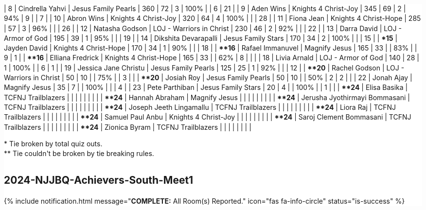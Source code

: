 | 8 | Cindrella Yahvi | Jesus Family Pearls | 360 | 72 | 3 | 100% |  | 6 | 21 |
| 9 | Aden Wins | Knights 4 Christ-Joy | 345 | 69 | 2 | 94% | 9 |  | 7 |
| 10 | Abron Wins | Knights 4 Christ-Joy | 320 | 64 | 4 | 100% |  |  | 28 |
| 11 | Fiona Jean | Knights 4 Christ-Hope | 285 | 57 | 3 | 96% |  |  | 26 |
| 12 | Natasha Godson | LOJ - Warriors in Christ | 230 | 46 | 2 | 92% |  |  | 22 |
| 13 | Darra David | LOJ - Armor of God | 195 | 39 | 1 | 95% |  |  | 19 |
| 14 | Dikshita Devarapalli | Jesus Family Stars | 170 | 34 | 2 | 100% |  |  | 15 |
| **\*15** | Jayden David | Knights 4 Christ-Hope | 170 | 34 | 1 | 90% |  |  | 18 |
| **\*\*16** | Rafael Immanuvel | Magnify Jesus | 165 | 33 |  | 83% |  | 9 | 1 |
| **\*\*16** | Elliana Fredrick | Knights 4 Christ-Hope | 165 | 33 |  | 62% | 8 |  |  |
| 18 | Livia Arnald | LOJ - Armor of God | 140 | 28 | 1 | 100% |  | 6 | 1 |
| 19 | Jessica Jane Christu | Jesus Family Pearls | 125 | 25 | 1 | 92% |  |  | 12 |
| **\*\*20** | Rachel Godson | LOJ - Warriors in Christ | 50 | 10 |  | 75% |  | 3 |  |
| **\*\*20** | Josiah Roy | Jesus Family Pearls | 50 | 10 |  | 50% | 2 | 2 |  |
| 22 | Jonah Ajay | Magnify Jesus | 35 | 7 |  | 100% |  |  | 4 |
| 23 | Pete Parthiban | Jesus Family Stars | 20 | 4 |  | 100% |  | 1 |  |
| **\*\*24** | Elisa Basika | TCFNJ Trailblazers |  |  |  |  |  |  |  |
| **\*\*24** | Hannah Abraham | Magnify Jesus |  |  |  |  |  |  |  |
| **\*\*24** | Jerusha Jyothirmayi Bommasani | TCFNJ Trailblazers |  |  |  |  |  |  |  |
| **\*\*24** | Joseph Jeeth Lingamallu | TCFNJ Trailblazers |  |  |  |  |  |  |  |
| **\*\*24** | Liora Raj | TCFNJ Trailblazers |  |  |  |  |  |  |  |
| **\*\*24** | Samuel Paul Anbu | Knights 4 Christ-Joy |  |  |  |  |  |  |  |
| **\*\*24** | Saroj Clement Bommasani | TCFNJ Trailblazers |  |  |  |  |  |  |  |
| **\*\*24** | Zionica Byram | TCFNJ Trailblazers |  |  |  |  |  |  |  |

\* Tie broken by total quiz outs.\
\*\* Tie couldn't be broken by tie breaking rules.

## 2024-NJJBQ-Achievers-South-Meet1

{% include notification.html
   message="<b>COMPLETE:</b> All Room(s) Reported."
   icon="fas fa-info-circle"
   status="is-success" %}
